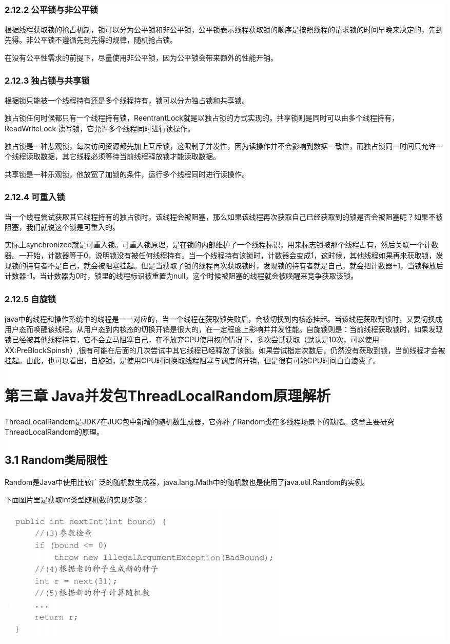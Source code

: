 ### 2.12.2 公平锁与非公平锁

根据线程获取锁的抢占机制，锁可以分为公平锁和非公平锁，公平锁表示线程获取锁的顺序是按照线程的请求锁的时间早晚来决定的，先到先得。非公平锁不遵循先到先得的规律，随机抢占锁。

在没有公平性需求的前提下，尽量使用非公平锁，因为公平锁会带来额外的性能开销。

### 2.12.3 独占锁与共享锁

根据锁只能被一个线程持有还是多个线程持有，锁可以分为独占锁和共享锁。

独占锁任何时候都只有一个线程持有锁，ReentrantLock就是以独占锁的方式实现的。共享锁则是同时可以由多个线程持有，ReadWriteLock 读写锁，它允许多个线程同时进行读操作。

独占锁是一种悲观锁，每次访问资源都先加上互斥锁，这限制了并发性，因为读操作并不会影响到数据一致性，而独占锁同一时间只允许一个线程读取数据，其它线程必须等待当前线程释放锁才能读取数据。

共享锁是一种乐观锁，他放宽了加锁的条件，运行多个线程同时进行读操作。

### 2.12.4  可重入锁

当一个线程尝试获取其它线程持有的独占锁时，该线程会被阻塞，那么如果该线程再次获取自己已经获取到的锁是否会被阻塞呢？如果不被阻塞，我们就说这个锁是可重入的。

实际上synchronized就是可重入锁。可重入锁原理，是在锁的内部维护了一个线程标识，用来标志锁被那个线程占有，然后关联一个计数器。一开始，计数器等于0，说明锁没有被任何线程持有。当一个线程持有该锁时，计数器会变成1，这时候，其他线程如果再来获取锁，发现锁的持有者不是自己，就会被阻塞挂起。但是当获取了锁的线程再次获取锁时，发现锁的持有者就是自己，就会把计数器+1，当锁释放后计数器-1。当计数器为0时，锁里的线程标识被重置为null，这个时候被阻塞的线程就会被唤醒来竞争获取该锁。

### 2.12.5 自旋锁

java中的线程和操作系统中的线程是一一对应的，当一个线程在获取锁失败后，会被切换到内核态挂起。当该线程获取到锁时，又要切换成用户态而唤醒该线程。从用户态到内核态的切换开销是很大的，在一定程度上影响并并发性能。自旋锁则是：当前线程获取锁时，如果发现锁已经被其他线程持有，它不会立马阻塞自己，在不放弃CPU使用权的情况下，多次尝试获取（默认是10次，可以使用-XX:PreBlockSpinsh）,很有可能在后面的几次尝试中其它线程已经释放了该锁。如果尝试指定次数后，仍然没有获取到锁，当前线程才会被挂起。由此，也可以看出，自旋锁，是使用CPU时间换取线程阻塞与调度的开销，但是很有可能CPU时间白白浪费了。



# 第三章 Java并发包ThreadLocalRandom原理解析

ThreadLocalRandom是JDK7在JUC包中新增的随机数生成器，它弥补了Random类在多线程场景下的缺陷。这章主要研究ThreadLocalRandom的原理。

## 3.1 Random类局限性

Random是Java中使用比较广泛的随机数生成器，java.lang.Math中的随机数也是使用了java.util.Random的实例。

下面图片里是获取int类型随机数的实现步骤：

![image-20210807114355122](../images/image-20210807114355122.png)
